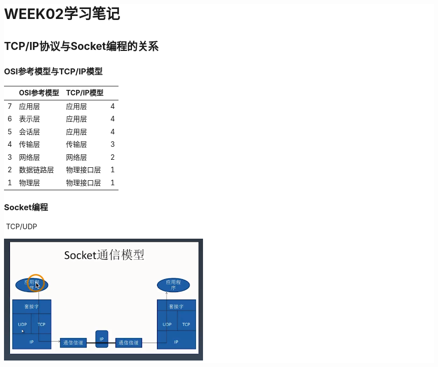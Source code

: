 # WEEK02学习笔记



## TCP/IP协议与Socket编程的关系



### OSI参考模型与TCP/IP模型



|      | OSI参考模型 | TCP/IP模型 |      |
| ---- | ----------- | ---------- | ---- |
| 7    | 应用层      | 应用层     | 4    |
| 6    | 表示层      | 应用层     | 4    |
| 5    | 会话层      | 应用层     | 4    |
| 4    | 传输层      | 传输层     | 3    |
| 3    | 网络层      | 网络层     | 2    |
| 2    | 数据链路层  | 物理接口层 | 1    |
| 1    | 物理层      | 物理接口层 | 1    |



### Socket编程

​	TCP/UDP



![socket1](.\socket1.png)


